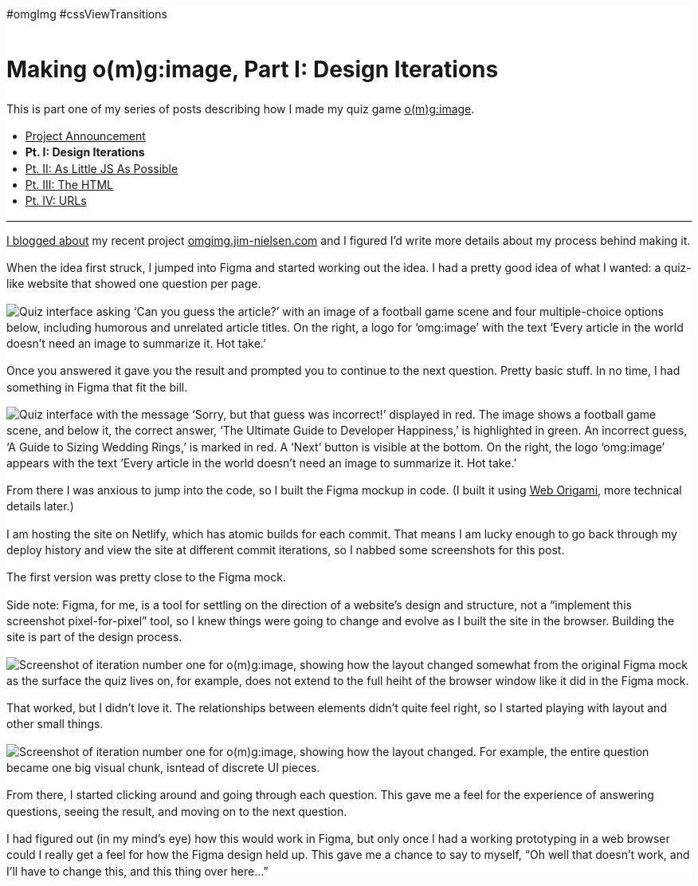 #omgImg #cssViewTransitions

# Making o(m)g:image, Part I: Design Iterations

This is part one of my series of posts describing how I made my  quiz game [o(m)g:image](https://omgimg.jim-nielsen.com).

- [Project Announcement](https://blog.jim-nielsen.com/2024/omgimg/)
- **Pt. I: Design Iterations**
- [Pt. II: As Little JS As Possible](https://blog.jim-nielsen.com/2024/making-omgimg-pt-ii/)
- [Pt. III: The HTML](https://blog.jim-nielsen.com/2024/making-omgimg-pt-iii)
- [Pt. IV: URLs](https://blog.jim-nielsen.com/2024/making-omgimg-pt-iv/)

---

[I blogged about](https://blog.jim-nielsen.com/2024/omgimg/) my recent project [omgimg.jim-nielsen.com](https://omgimg.jim-nielsen.com) and I figured I’d write more details about my process behind making it.

When the idea first struck, I jumped into Figma and started working out the idea. I had a pretty good idea of what I wanted:  a quiz-like website that showed one question per page.

<img src="https://cdn.jim-nielsen.com/blog/2024/omg-img-i-figma-1.png" width="640" height="416" alt="Quiz interface asking ‘Can you guess the article?’ with an image of a football game scene and four multiple-choice options below, including humorous and unrelated article titles. On the right, a logo for ‘omg:image’ with the text ‘Every article in the world doesn’t need an image to summarize it. Hot take.’" />

Once you answered it gave you the result and prompted you to continue to the next question. Pretty basic stuff. In no time, I had something in Figma that fit the bill.

<img src="https://cdn.jim-nielsen.com/blog/2024/omg-img-i-figma-2.png" width="640" height="416" alt="Quiz interface with the message ‘Sorry, but that guess was incorrect!’ displayed in red. The image shows a football game scene, and below it, the correct answer, ‘The Ultimate Guide to Developer Happiness,’ is highlighted in green. An incorrect guess, ‘A Guide to Sizing Wedding Rings,’ is marked in red. A ‘Next’ button is visible at the bottom. On the right, the logo ‘omg:image’ appears with the text ‘Every article in the world doesn’t need an image to summarize it. Hot take.’" />

From there I was anxious to jump into the code, so I built the Figma mockup in code. (I built it using [Web Origami](https://weborigami.org), more technical details later.)

I am hosting the site on Netlify, which has atomic builds for each commit. That means I am lucky enough to go back through my deploy history and view the site at different commit iterations, so I nabbed some screenshots for this post.

The first version was pretty close to the Figma mock. 

Side note: Figma, for me, is a tool for settling on the direction of a website’s design and structure, not a “implement this screenshot pixel-for-pixel” tool, so I knew things were going to change and evolve as I built the site in the browser. Building the site is part of the design process.

<img src="https://cdn.jim-nielsen.com/blog/2024/omg-img-i-iteration-1.png" width="1312" height="939" alt="Screenshot of iteration number one for o(m)g:image, showing how the layout changed somewhat from the original Figma mock as the surface the quiz lives on, for example, does not extend to the full heiht of the browser window like it did in the Figma mock." />

That worked, but I didn’t love it. The relationships between elements didn’t quite feel right, so I started playing with layout and other small things.

<img src="https://cdn.jim-nielsen.com/blog/2024/omg-img-i-iteration-2.png" width="1312" height="939" alt="Screenshot of iteration number one for o(m)g:image, showing how the layout changed. For example, the entire question became one big visual chunk, isntead of discrete UI pieces." />

From there, I started clicking around and going through each question. This gave me a feel for the experience of answering questions, seeing the result, and moving on to the next question.

I had figured out (in my mind’s eye) how this would work in Figma, but only once I had a working prototyping in a web browser could I really get a feel for how the Figma design held up. This gave me a chance to say to myself, “Oh well that doesn’t work, and I’ll have to change this, and this thing over here...”

